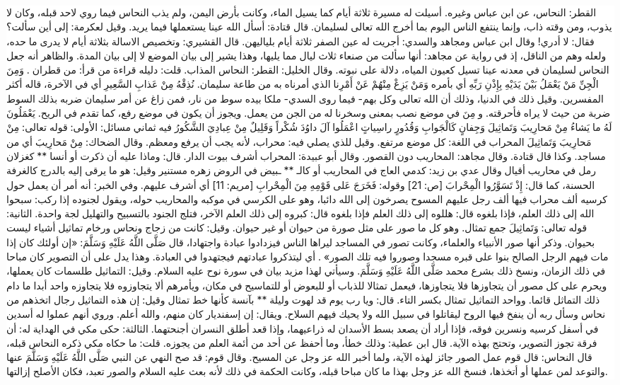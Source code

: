 القطر: النحاس، عن ابن عباس وغيره. أسيلت له مسيرة ثلاثة أيام كما يسيل الماء، وكانت بأرض اليمن، ولم يذب النحاس فيما روي لاحد قبله، وكان لا يذوب، ومن وقته ذاب، وإنما ينتفع الناس اليوم بما أخرج الله تعالى لسليمان. قال قتادة: أسأل الله عينا يستعملها فيما يريد. وقيل لعكرمة: إلى أين سألت؟ فقال: لا أدري! وقال ابن عباس ومجاهد والسدي: أجريت له عين الصفر ثلاثة أيام بلياليهن. قال القشيري: وتخصيص الاسالة بثلاثة أيام لا يدرى ما حده، ولعله وهم من الناقل، إذ في رواية عن مجاهد: أنها سألت من صنعاء ثلاث ليال مما يليها، وهذا يشير إلى بيان الموضع لا إلى بيان المدة. والظاهر أنه جعل النحاس لسليمان في معدنه عينا تسيل كعيون المياه، دلالة على نبوته.
وقال الخليل: القطر: النحاس المذاب. قلت: دليله قراءة من قرأ:
من قطران
.
وَمِنَ الْجِنِّ مَنْ يَعْمَلُ بَيْنَ يَدَيْهِ بِإِذْنِ رَبِّهِ
أي بأمره
وَمَنْ يَزِغْ مِنْهُمْ عَنْ أَمْرِنا
الذي أمرناه به من طاعة سليمان.
نُذِقْهُ مِنْ عَذابِ السَّعِيرِ
أي في الآخرة، قاله أكثر المفسرين. وقيل ذلك في الدنيا، وذلك أن الله تعالى وكل بهم- فيما روى السدي- ملكا بيده سوط من نار، فمن زاغ عن أمر سليمان ضربه بذلك السوط ضربة من حيث لا يراه فأحرقته. و
مِنَ
في موضع نصب بمعنى وسخرنا له من الجن من يعمل. ويجوز أن يكون في موضع رفع، كما تقدم في الريح.
يَعْمَلُونَ لَهُ ما يَشاءُ مِنْ مَحارِيبَ وَتَماثِيلَ وَجِفانٍ كَالْجَوابِ وَقُدُورٍ راسِياتٍ اعْمَلُوا آلَ داوُدَ شُكْراً وَقَلِيلٌ مِنْ عِبادِيَ الشَّكُورُ
فيه ثماني مسائل:
الأولى: قوله تعالى:
مِنْ مَحارِيبَ وَتَماثِيلَ
المحراب في اللغة: كل موضع مرتفع. وقيل للذي يصلي فيه: محراب، لأنه يجب أن يرفع ومعظم.
وقال الضحاك:
مِنْ مَحارِيبَ
أي من مساجد. وكذا قال قتادة.
وقال مجاهد: المحاريب دون القصور.
وقال أبو عبيدة: المحراب أشرف بيوت الدار. قال:
وماذا عليه أن ذكرت أو أنسا ** كغزلان رمل في محاريب أقيال
وقال عدي بن زيد:
كدمي العاج في المحاريب أو كالـ ** ـبيض في الروض زهره مستنير
وقيل: هو ما يرقى إليه بالدرج كالغرفة الحسنة، كما قال:
إِذْ تَسَوَّرُوا الْمِحْرابَ
[ص: 21] وقوله:
فَخَرَجَ عَلى قَوْمِهِ مِنَ الْمِحْرابِ
[مريم: 11] أي أشرف عليهم.
وفي الخبر: أنه أمر أن يعمل حول كرسيه ألف محراب فيها ألف رجل عليهم المسوح يصرخون إلى الله دائبا، وهو على الكرسي في موكبه والمحاريب حوله، ويقول لجنوده إذا ركب: سبحوا الله إلى ذلك العلم، فإذا بلغوه قال: هللوه إلى ذلك العلم فإذا بلغوه قال: كبروه إلى ذلك العلم الآخر، فتلج الجنود بالتسبيح والتهليل لجة واحدة.
الثانية: قوله تعالى:
وَتَماثِيلَ
جمع تمثال. وهو كل ما صور على مثل صورة من حيوان أو غير حيوان.
وقيل: كانت من زجاج ونحاس ورخام تماثيل أشياء ليست بحيوان. وذكر أنها صور الأنبياء والعلماء، وكانت تصور في المساجد ليراها الناس فيزدادوا عبادة واجتهادا، قال صَلَّى اللَّهُ عَلَيْهِ وَسَلَّمَ:
«إن أولئك كان إذا مات فيهم الرجل الصالح بنوا على قبره مسجدا وصوروا فيه تلك الصور»
. أي ليتذكروا عبادتهم فيجتهدوا في العبادة. وهذا يدل على أن التصوير كان مباحا في ذلك الزمان، ونسخ ذلك بشرع محمد صَلَّى اللَّهُ عَلَيْهِ وَسَلَّمَ. وسيأتي لهذا مزيد بيان في سورة نوح عليه السلام.
وقيل: التماثيل طلسمات كان يعملها، ويحرم على كل مصور أن يتجاوزها فلا يتجاوزها، فيعمل تمثالا للذباب أو للبعوض أو للتماسيح في مكان، ويأمرهم ألا يتجاوزوه فلا يتجاوزه واحد أبدا ما دام ذلك التماثل قائما. وواحد التماثيل تمثال بكسر التاء. قال:
ويا رب يوم قد لهوت وليلة ** بآنسة كأنها خط تمثال
وقيل: إن هذه التماثيل رجال اتخذهم من نحاس وسأل ربه أن ينفخ فيها الروح ليقاتلوا في سبيل الله ولا يحيك فيهم السلاح. ويقال: إن إسفنديار كان منهم، والله أعلم. وروي أنهم عملوا له أسدين في أسفل كرسيه ونسرين فوقه، فإذا أراد أن يصعد بسط الأسدان له ذراعيهما، وإذا قعد أطلق النسران أجنحتهما.
الثالثة: حكى مكي في الهداية له: أن فرقة تجوز التصوير، وتحتج بهذه الآية. قال ابن عطية: وذلك خطأ، وما أحفظ عن أحد من أئمة العلم من يجوزه. قلت: ما حكاه مكي ذكره النحاس قبله، قال النحاس: قال قوم عمل الصور جائز لهذه الآية، ولما أخبر الله عز وجل عن المسيح.
وقال قوم: قد صح النهي عن النبي صَلَّى اللَّهُ عَلَيْهِ وَسَلَّمَ عنها والتوعد لمن عملها أو أتخذها، فنسخ الله عز وجل بهذا ما كان مباحا قبله، وكانت الحكمة في ذلك لأنه بعث عليه السلام والصور تعبد، فكان الأصلح إزالتها.